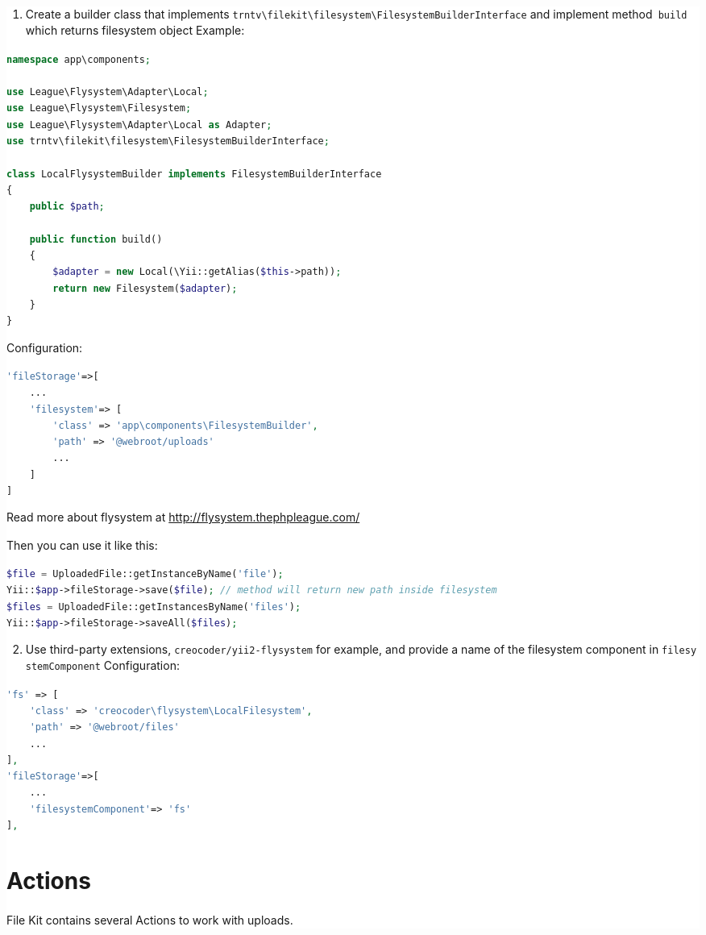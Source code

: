 1. Create a builder class that implements `trntv\filekit\filesystem\FilesystemBuilderInterface` and implement method` build`
which returns filesystem object
Example:
```php
namespace app\components;

use League\Flysystem\Adapter\Local;
use League\Flysystem\Filesystem;
use League\Flysystem\Adapter\Local as Adapter;
use trntv\filekit\filesystem\FilesystemBuilderInterface;

class LocalFlysystemBuilder implements FilesystemBuilderInterface
{
    public $path;

    public function build()
    {
        $adapter = new Local(\Yii::getAlias($this->path));
        return new Filesystem($adapter);
    }
}
```
Configuration:
```php
'fileStorage'=>[
    ...
    'filesystem'=> [
        'class' => 'app\components\FilesystemBuilder',
        'path' => '@webroot/uploads'
        ...
    ]
]
```
Read more about flysystem at http://flysystem.thephpleague.com/

Then you can use it like this:
```php
$file = UploadedFile::getInstanceByName('file');
Yii::$app->fileStorage->save($file); // method will return new path inside filesystem
$files = UploadedFile::getInstancesByName('files');
Yii::$app->fileStorage->saveAll($files);
```

2. Use third-party extensions, `creocoder/yii2-flysystem` for example, and provide a name of the filesystem component in `filesystemComponent`
Configuration:
```php
'fs' => [
    'class' => 'creocoder\flysystem\LocalFilesystem',
    'path' => '@webroot/files'
    ...
],
'fileStorage'=>[
    ...
    'filesystemComponent'=> 'fs'
],
```
# Actions
File Kit contains several Actions to work with uploads.
